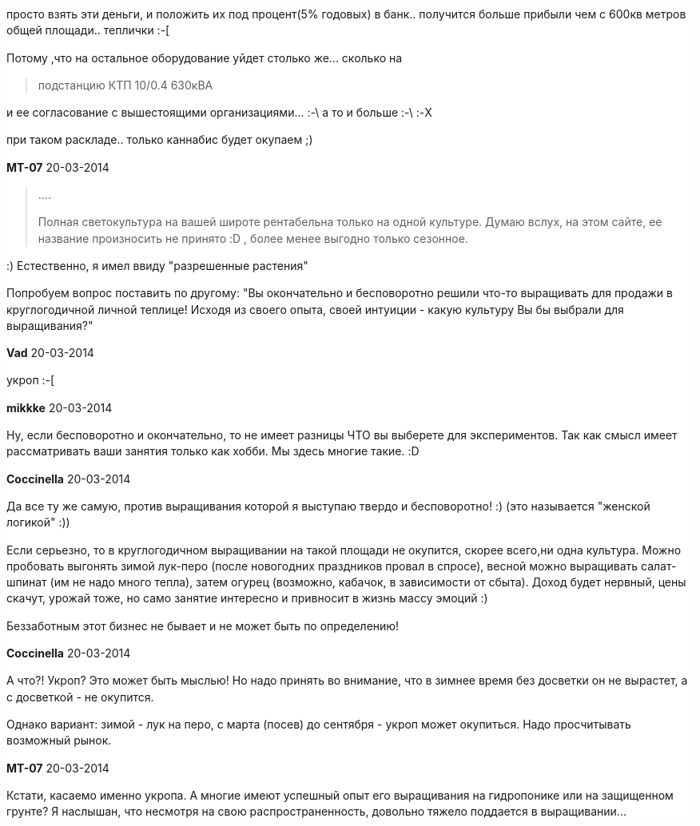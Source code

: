 просто взять эти деньги, и положить их под процент(5% годовых) в банк.. получится больше прибыли чем с 600кв метров общей площади.. теплички :-[

Потому ,что на остальное оборудование уйдет столько же... сколько на 
> подстанцию КТП 10/0.4 630кВА 

 и ее согласование с вышестоящими организациями... :-\ а то и больше :-\ :-X

при таком раскладе.. только каннабис будет окупаем ;)


**MT-07** 20-03-2014

> ....
> 
> Полная светокультура на вашей широте рентабельна только на одной культуре. Думаю вслух, на этом сайте, ее название произносить не принято :D , более менее выгодно только сезонное.

:) Естественно, я имел ввиду "разрешенные растения"

Попробуем вопрос поставить по другому: "Вы окончательно и бесповоротно решили что-то выращивать для продажи в круглогодичной личной теплице! Исходя из своего опыта, своей интуиции - какую культуру Вы бы выбрали для выращивания?"


**Vad** 20-03-2014

укроп :-[


**mikkke** 20-03-2014

Ну, если бесповоротно и окончательно, то не имеет разницы ЧТО вы выберете для экспериментов. Так как смысл имеет рассматривать ваши занятия только как хобби. Мы здесь многие такие. :D 


**Coccinella** 20-03-2014

Да все ту же самую, против выращивания которой я выступаю твердо и бесповоротно! :) (это называется "женской логикой" :))

Если серьезно, то в круглогодичном выращивании на такой площади не окупится, скорее всего,ни одна культура. Можно пробовать выгонять зимой лук-перо (после новогодних праздников провал в спросе), весной можно выращивать салат-шпинат (им не надо много тепла), затем огурец (возможно, кабачок, в зависимости от сбыта). Доход будет нервный, цены скачут, урожай тоже, но само занятие интересно и привносит в жизнь массу эмоций :)

Беззаботным этот бизнес не бывает и не может быть по определению!


**Coccinella** 20-03-2014

А что?! Укроп? Это может быть мыслью! Но надо принять во внимание, что в зимнее время без досветки он не вырастет, а с досветкой - не окупится. 

Однако вариант: зимой - лук на перо, с марта (посев) до сентября - укроп может окупиться. Надо просчитывать возможный рынок.


**MT-07** 20-03-2014

Кстати, касаемо именно укропа. А многие имеют успешный опыт его выращивания на гидропонике или на защищенном грунте? Я наслышан, что несмотря на свою распространенность, довольно тяжело поддается в выращивании...
